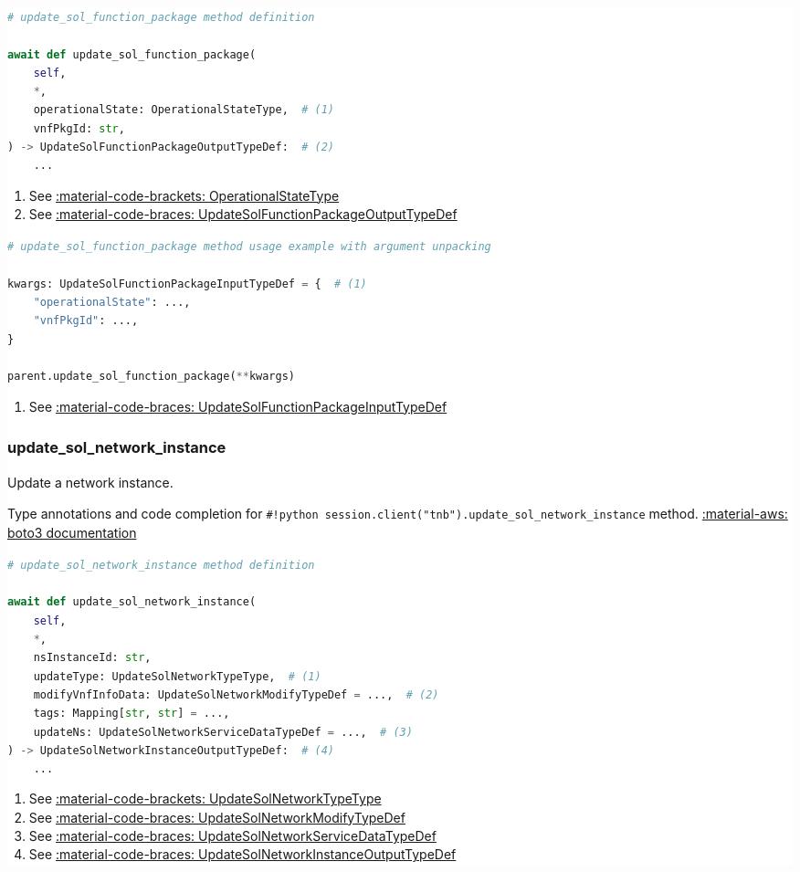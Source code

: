 ```python
# update_sol_function_package method definition

await def update_sol_function_package(
    self,
    *,
    operationalState: OperationalStateType,  # (1)
    vnfPkgId: str,
) -> UpdateSolFunctionPackageOutputTypeDef:  # (2)
    ...
```

1. See [:material-code-brackets: OperationalStateType](./literals.md#operationalstatetype)
2. See [:material-code-braces: UpdateSolFunctionPackageOutputTypeDef](./type_defs.md#updatesolfunctionpackageoutputtypedef)


```python
# update_sol_function_package method usage example with argument unpacking

kwargs: UpdateSolFunctionPackageInputTypeDef = {  # (1)
    "operationalState": ...,
    "vnfPkgId": ...,
}

parent.update_sol_function_package(**kwargs)
```

1. See [:material-code-braces: UpdateSolFunctionPackageInputTypeDef](./type_defs.md#updatesolfunctionpackageinputtypedef)

### update\_sol\_network\_instance

Update a network instance.

Type annotations and code completion for `#!python session.client("tnb").update_sol_network_instance` method.
[:material-aws: boto3 documentation](https://boto3.amazonaws.com/v1/documentation/api/latest/reference/services/tnb.html#TelcoNetworkBuilder.Client)

```python
# update_sol_network_instance method definition

await def update_sol_network_instance(
    self,
    *,
    nsInstanceId: str,
    updateType: UpdateSolNetworkTypeType,  # (1)
    modifyVnfInfoData: UpdateSolNetworkModifyTypeDef = ...,  # (2)
    tags: Mapping[str, str] = ...,
    updateNs: UpdateSolNetworkServiceDataTypeDef = ...,  # (3)
) -> UpdateSolNetworkInstanceOutputTypeDef:  # (4)
    ...
```

1. See [:material-code-brackets: UpdateSolNetworkTypeType](./literals.md#updatesolnetworktypetype)
2. See [:material-code-braces: UpdateSolNetworkModifyTypeDef](./type_defs.md#updatesolnetworkmodifytypedef)
3. See [:material-code-braces: UpdateSolNetworkServiceDataTypeDef](./type_defs.md#updatesolnetworkservicedatatypedef)
4. See [:material-code-braces: UpdateSolNetworkInstanceOutputTypeDef](./type_defs.md#updatesolnetworkinstanceoutputtypedef)
